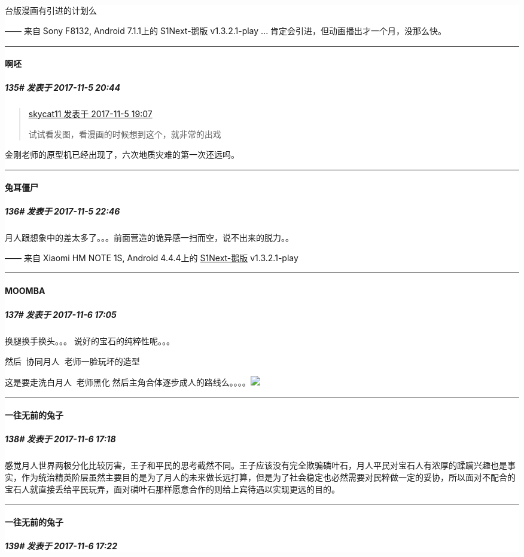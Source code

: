 台版漫画有引进的计划么


—— 来自 Sony F8132, Android 7.1.1上的 S1Next-鹅版 v1.3.2.1-play ...</blockquote>
肯定会引进，但动画播出才一个月，没那么快。


-----

####  啊呸  
##### 135#       发表于 2017-11-5 20:44


<blockquote><a href="httphttps://bbs.saraba1st.com/2b/forum.php?mod=redirect&amp;goto=findpost&amp;pid=37658377&amp;ptid=1558768" target="_blank">skycat11 发表于 2017-11-5 19:07</a>

试试看发图，看漫画的时候想到这个，就非常的出戏</blockquote>
金刚老师的原型机已经出现了，六次地质灾难的第一次还远吗。


-----

####  兔耳僵尸  
##### 136#       发表于 2017-11-5 22:46


月人跟想象中的差太多了。。。前面营造的诡异感一扫而空，说不出来的脱力。。

—— 来自 Xiaomi HM NOTE 1S, Android 4.4.4上的 [S1Next-鹅版](https://github.com/ykrank/S1-Next/releases) v1.3.2.1-play


-----

####  MOOMBA  
##### 137#       发表于 2017-11-6 17:05


换腿换手换头。。。 说好的宝石的纯粹性呢。。。

然后  协同月人  老师一脸玩坏的造型  

这是要走洗白月人  老师黑化 然后主角合体逐步成人的路线么。。。。<img src="https://static.saraba1st.com/image/smiley/face2017/037.png" referrerpolicy="no-referrer">


-----

####  一往无前的兔子  
##### 138#       发表于 2017-11-6 17:18


感觉月人世界两极分化比较厉害，王子和平民的思考截然不同。王子应该没有完全欺骗磷叶石，月人平民对宝石人有浓厚的蹂躏兴趣也是事实，作为统治精英阶层虽然主要目的是为了月人的未来做长远打算，但是为了社会稳定也必然需要对民粹做一定的妥协，所以面对不配合的宝石人就直接丢给平民玩弄，面对磷叶石那样愿意合作的则给上宾待遇以实现更远的目的。


-----

####  一往无前的兔子  
##### 139#       发表于 2017-11-6 17:22
